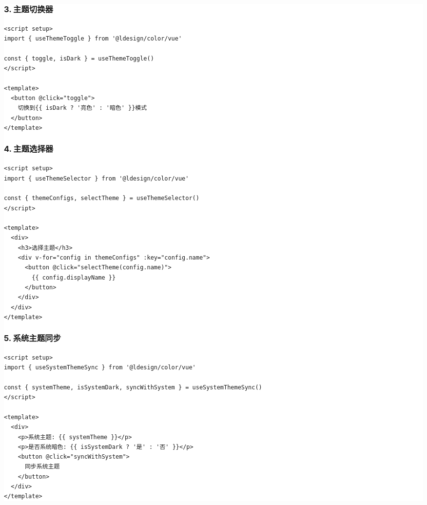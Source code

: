 ### 3. 主题切换器

```vue
<script setup>
import { useThemeToggle } from '@ldesign/color/vue'

const { toggle, isDark } = useThemeToggle()
</script>

<template>
  <button @click="toggle">
    切换到{{ isDark ? '亮色' : '暗色' }}模式
  </button>
</template>
```

### 4. 主题选择器

```vue
<script setup>
import { useThemeSelector } from '@ldesign/color/vue'

const { themeConfigs, selectTheme } = useThemeSelector()
</script>

<template>
  <div>
    <h3>选择主题</h3>
    <div v-for="config in themeConfigs" :key="config.name">
      <button @click="selectTheme(config.name)">
        {{ config.displayName }}
      </button>
    </div>
  </div>
</template>
```

### 5. 系统主题同步

```vue
<script setup>
import { useSystemThemeSync } from '@ldesign/color/vue'

const { systemTheme, isSystemDark, syncWithSystem } = useSystemThemeSync()
</script>

<template>
  <div>
    <p>系统主题: {{ systemTheme }}</p>
    <p>是否系统暗色: {{ isSystemDark ? '是' : '否' }}</p>
    <button @click="syncWithSystem">
      同步系统主题
    </button>
  </div>
</template>
```
